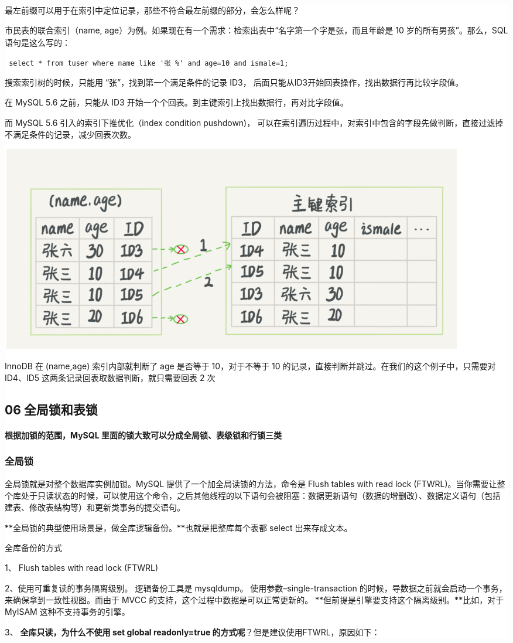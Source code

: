 最左前缀可以用于在索引中定位记录，那些不符合最左前缀的部分，会怎么样呢？ 

 市民表的联合索引（name, age）为例。如果现在有一个需求：检索出表中“名字第一个字是张，而且年龄是 10 岁的所有男孩”。那么，SQL 语句是这么写的： 

```mysql
 select * from tuser where name like '张 %' and age=10 and ismale=1;
```

 搜索索引树的时候，只能用 “张”，找到第一个满足条件的记录 ID3， 后面只能从ID3开始回表操作，找出数据行再比较字段值。

在 MySQL 5.6 之前，只能从 ID3 开始一个个回表。到主键索引上找出数据行，再对比字段值。

而 MySQL 5.6 引入的索引下推优化（index condition pushdown)， 可以在索引遍历过程中，对索引中包含的字段先做判断，直接过滤掉不满足条件的记录，减少回表次数。

![1717173602091](MySQL实战45讲精华/1717173602091.png)

InnoDB 在 (name,age) 索引内部就判断了 age 是否等于 10，对于不等于 10 的记录，直接判断并跳过。在我们的这个例子中，只需要对 ID4、ID5 这两条记录回表取数据判断，就只需要回表 2 次 



## 06 全局锁和表锁

 **根据加锁的范围，MySQL 里面的锁大致可以分成全局锁、表级锁和行锁三类** 

### 全局锁

全局锁就是对整个数据库实例加锁。MySQL 提供了一个加全局读锁的方法，命令是 Flush tables with read lock (FTWRL)。当你需要让整个库处于只读状态的时候，可以使用这个命令，之后其他线程的以下语句会被阻塞：数据更新语句（数据的增删改）、数据定义语句（包括建表、修改表结构等）和更新类事务的提交语句。 

**全局锁的典型使用场景是，做全库逻辑备份。**也就是把整库每个表都 select 出来存成文本。 

全库备份的方式

1、   Flush tables with read lock (FTWRL)

2、使用可重复读的事务隔离级别。 逻辑备份工具是 mysqldump。  使用参数–single-transaction 的时候，导数据之前就会启动一个事务，来确保拿到一致性视图。而由于 MVCC 的支持，这个过程中数据是可以正常更新的。  **但前提是引擎要支持这个隔离级别。**比如，对于 MyISAM 这种不支持事务的引擎。

3、 **全库只读，为什么不使用 set global readonly=true 的方式呢**？但是建议使用FTWRL，原因如下：
